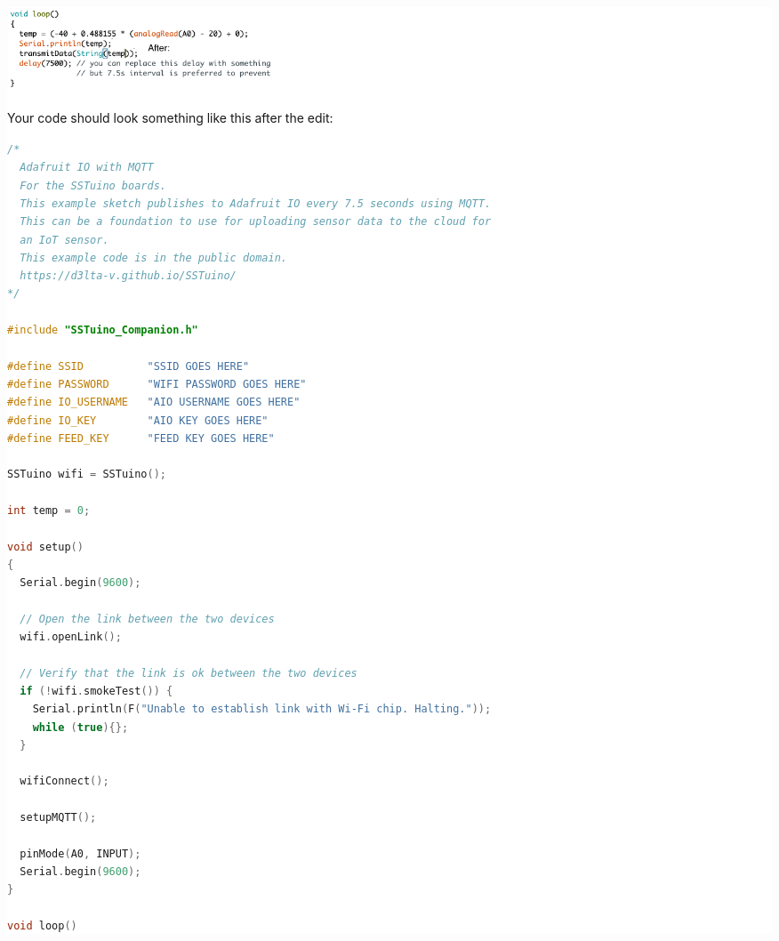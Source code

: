   <img src="imageAssets/SSTuinoIoT37.png" width="300" /> 
</p>

Your code should look something like this after the edit:

```cpp
/*
  Adafruit IO with MQTT
  For the SSTuino boards.
  This example sketch publishes to Adafruit IO every 7.5 seconds using MQTT.
  This can be a foundation to use for uploading sensor data to the cloud for
  an IoT sensor.
  This example code is in the public domain.
  https://d3lta-v.github.io/SSTuino/
*/

#include "SSTuino_Companion.h"

#define SSID          "SSID GOES HERE"
#define PASSWORD      "WIFI PASSWORD GOES HERE"
#define IO_USERNAME   "AIO USERNAME GOES HERE"
#define IO_KEY        "AIO KEY GOES HERE"
#define FEED_KEY      "FEED KEY GOES HERE"

SSTuino wifi = SSTuino();

int temp = 0;

void setup()
{
  Serial.begin(9600);

  // Open the link between the two devices
  wifi.openLink();

  // Verify that the link is ok between the two devices
  if (!wifi.smokeTest()) {
    Serial.println(F("Unable to establish link with Wi-Fi chip. Halting.")); 
    while (true){};
  }

  wifiConnect();

  setupMQTT();

  pinMode(A0, INPUT);
  Serial.begin(9600);
}

void loop()
```